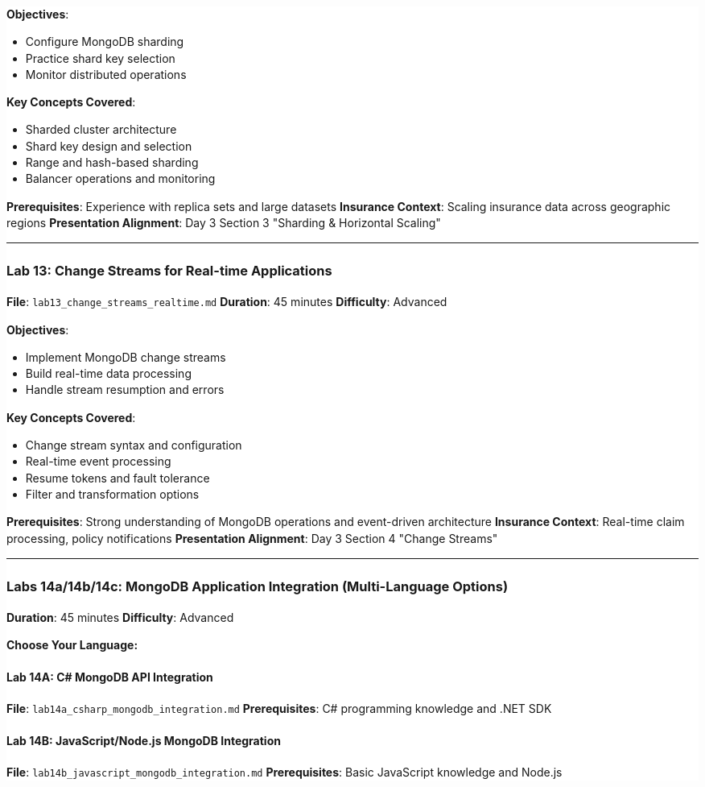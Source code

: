 **Objectives**:
- Configure MongoDB sharding
- Practice shard key selection
- Monitor distributed operations

**Key Concepts Covered**:
- Sharded cluster architecture
- Shard key design and selection
- Range and hash-based sharding
- Balancer operations and monitoring

**Prerequisites**: Experience with replica sets and large datasets
**Insurance Context**: Scaling insurance data across geographic regions
**Presentation Alignment**: Day 3 Section 3 "Sharding & Horizontal Scaling"

---

### Lab 13: Change Streams for Real-time Applications
**File**: `lab13_change_streams_realtime.md`
**Duration**: 45 minutes
**Difficulty**: Advanced

**Objectives**:
- Implement MongoDB change streams
- Build real-time data processing
- Handle stream resumption and errors

**Key Concepts Covered**:
- Change stream syntax and configuration
- Real-time event processing
- Resume tokens and fault tolerance
- Filter and transformation options

**Prerequisites**: Strong understanding of MongoDB operations and event-driven architecture
**Insurance Context**: Real-time claim processing, policy notifications
**Presentation Alignment**: Day 3 Section 4 "Change Streams"

---

### Labs 14a/14b/14c: MongoDB Application Integration (Multi-Language Options)
**Duration**: 45 minutes
**Difficulty**: Advanced

**Choose Your Language:**

#### **Lab 14A: C# MongoDB API Integration**
**File**: `lab14a_csharp_mongodb_integration.md`
**Prerequisites**: C# programming knowledge and .NET SDK

#### **Lab 14B: JavaScript/Node.js MongoDB Integration**
**File**: `lab14b_javascript_mongodb_integration.md`
**Prerequisites**: Basic JavaScript knowledge and Node.js
